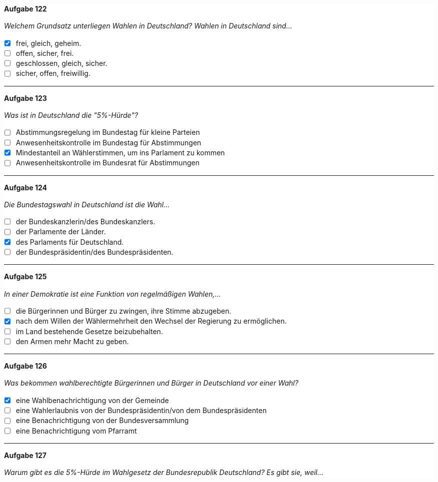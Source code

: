 
**Aufgabe 122**

*Welchem Grundsatz unterliegen Wahlen in Deutschland? Wahlen in Deutschland sind…*

- [x] frei, gleich, geheim.
- [ ] offen, sicher, frei.
- [ ] geschlossen, gleich, sicher.
- [ ] sicher, offen, freiwillig.

---

**Aufgabe 123**

*Was ist in Deutschland die "5%-Hürde"?*

- [ ] Abstimmungsregelung im Bundestag für kleine Parteien
- [ ] Anwesenheitskontrolle im Bundestag für Abstimmungen
- [x] Mindestanteil an Wählerstimmen, um ins Parlament zu kommen
- [ ] Anwesenheitskontrolle im Bundesrat für Abstimmungen

---

**Aufgabe 124**

*Die Bundestagswahl in Deutschland ist die Wahl…*

- [ ] der Bundeskanzlerin/des Bundeskanzlers.
- [ ] der Parlamente der Länder.
- [x] des Parlaments für Deutschland.
- [ ] der Bundespräsidentin/des Bundespräsidenten.

---

**Aufgabe 125**

*In einer Demokratie ist eine Funktion von regelmäßigen Wahlen,…*

- [ ] die Bürgerinnen und Bürger zu zwingen, ihre Stimme abzugeben.
- [x] nach dem Willen der Wählermehrheit den Wechsel der Regierung zu ermöglichen.
- [ ] im Land bestehende Gesetze beizubehalten.
- [ ] den Armen mehr Macht zu geben.

---

**Aufgabe 126**

*Was bekommen wahlberechtigte Bürgerinnen und Bürger in Deutschland vor einer Wahl?*

- [x] eine Wahlbenachrichtigung von der Gemeinde
- [ ] eine Wahlerlaubnis von der Bundespräsidentin/von dem Bundespräsidenten
- [ ] eine Benachrichtigung von der Bundesversammlung
- [ ] eine Benachrichtigung vom Pfarramt

---

**Aufgabe 127**

*Warum gibt es die 5%-Hürde im Wahlgesetz der Bundesrepublik Deutschland? Es gibt sie, weil…*
